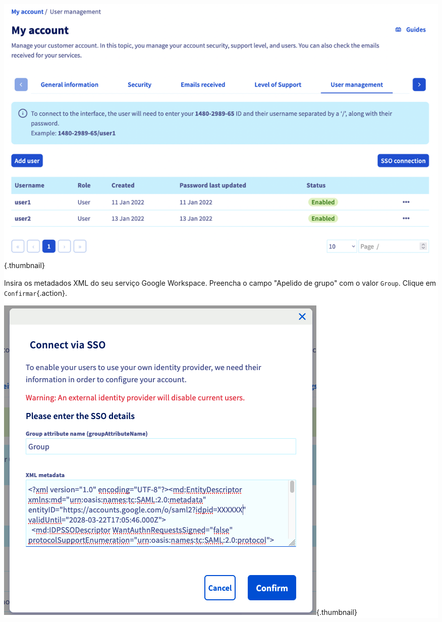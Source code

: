 ![A ligação SSO da OVHcloud etapa 1](images/ovhcloud_user_management_connect_sso_1.png){.thumbnail}

Insira os metadados XML do seu serviço Google Workspace. Preencha o campo "Apelido de grupo" com o valor `Group`. Clique em `Confirmar`{.action}.

![Ligação SSO OVHcloud etapa 2](images/ovhcloud_user_management_connect_sso_2.png){.thumbnail}
